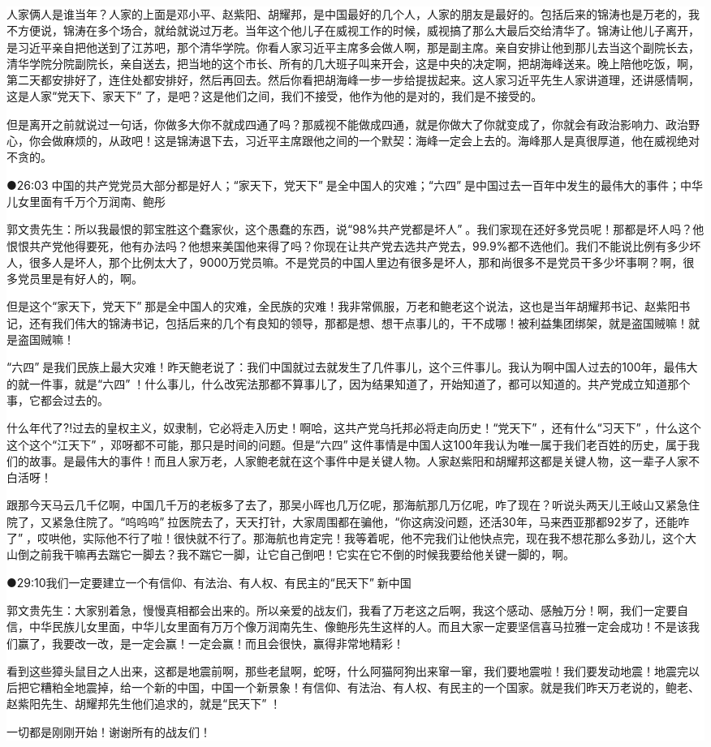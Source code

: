 
人家俩人是谁当年？人家的上面是邓小平、赵紫阳、胡耀邦，是中国最好的几个人，人家的朋友是最好的。包括后来的锦涛也是万老的，我不方便说，锦涛在多个场合，就给就说过万老。当年这个他儿子在威视工作的时候，威视搞了那么大最后交给清华了。锦涛让他儿子离开，是习近平亲自把他送到了江苏吧，那个清华学院。你看人家习近平主席多会做人啊，那是副主席。亲自安排让他到那儿去当这个副院长去，清华学院分院副院长，亲自送去，把当地的这个市长、所有的几大班子叫来开会，这是中央的决定啊，把胡海峰送来。晚上陪他吃饭，啊，第二天都安排好了，连住处都安排好，然后再回去。然后你看把胡海峰一步一步给提拔起来。这人家习近平先生人家讲道理，还讲感情啊，这是人家“党天下、家天下” 了，是吧？这是他们之间，我们不接受，他作为他的是对的，我们是不接受的。


但是离开之前就说过一句话，你做多大你不就成四通了吗？那威视不能做成四通，就是你做大了你就变成了，你就会有政治影响力、政治野心，你会做麻烦的，从政吧！这是锦涛退下去，习近平主席跟他之间的一个默契：海峰一定会上去的。海峰那人是真很厚道，他在威视绝对不贪的。


●26:03 中国的共产党党员大部分都是好人；“家天下，党天下” 是全中国人的灾难；“六四” 是中国过去一百年中发生的最伟大的事件；中华儿女里面有千万个万润南、鲍彤


郭文贵先生：所以我最恨的郭宝胜这个蠢家伙，这个愚蠢的东西，说“98%共产党都是坏人” 。我们家现在还好多党员呢！那都是坏人吗？他恨恨共产党他得要死，他有办法吗？他想来美国他来得了吗？你现在让共产党去选共产党去，99.9%都不选他们。我们不能说比例有多少坏人，很多人是坏人，那个比例太大了，9000万党员嘛。不是党员的中国人里边有很多是坏人，那和尚很多不是党员干多少坏事啊？啊，很多党员里是有好人的，啊。


但是这个“家天下，党天下” 那是全中国人的灾难，全民族的灾难！我非常佩服，万老和鲍老这个说法，这也是当年胡耀邦书记、赵紫阳书记，还有我们伟大的锦涛书记，包括后来的几个有良知的领导，那都是想、想干点事儿的，干不成哪！被利益集团绑架，就是盗国贼嘛！就是盗国贼嘛！


“六四” 是我们民族上最大灾难！昨天鲍老说了：我们中国就过去就发生了几件事儿，这个三件事儿。我认为啊中国人过去的100年，最伟大的就一件事，就是“六四” ！什么事儿，什么改宪法那都不算事儿了，因为结果知道了，开始知道了，都可以知道的。共产党成立知道那个事，它都会过去的。


什么年代了?!过去的皇权主义，奴隶制，它必将走入历史！啊哈，这共产党乌托邦必将走向历史！“党天下” ，还有什么“习天下” ，什么这个这个这个“江天下” ，邓呀都不可能，那只是时间的问题。但是“六四” 这件事情是中国人这100年我认为唯一属于我们老百姓的历史，属于我们的故事。是最伟大的事件！而且人家万老，人家鲍老就在这个事件中是关键人物。人家赵紫阳和胡耀邦这都是关键人物，这一辈子人家不白活呀！


跟那今天马云几千亿啊，中国几千万的老板多了去了，那吴小晖也几万亿呢，那海航那几万亿呢，咋了现在？听说头两天儿王岐山又紧急住院了，又紧急住院了。“呜呜呜” 拉医院去了，天天打针，大家周围都在骗他，“你这病没问题，还活30年，马来西亚那都92岁了，还能咋了” ，哎哄他，实际他不行了啦！很快就不行了。那海航也肯定完！我等着呢，他不完我们让他快点完，现在我不想花那么多劲儿，这个大山倒之前我干嘛再去踹它一脚去？我不踹它一脚，让它自己倒吧！它实在它不倒的时候我要给他关键一脚的，啊。


●29:10我们一定要建立一个有信仰、有法治、有人权、有民主的“民天下” 新中国


郭文贵先生：大家别着急，慢慢真相都会出来的。所以亲爱的战友们，我看了万老这之后啊，我这个感动、感触万分！啊，我们一定要自信，中华民族儿女里面，中华儿女里面有万万个像万润南先生、像鲍彤先生这样的人。而且大家一定要坚信喜马拉雅一定会成功！不是该我们赢了，我要改一改，是一定会赢！一定会赢！而且会很快，赢得非常地精彩！


看到这些獐头鼠目之人出来，这都是地震前啊，那些老鼠啊，蛇呀，什么阿猫阿狗出来窜一窜，我们要地震啦！我们要发动地震！地震完以后把它糟粕全地震掉，给一个新的中国，中国一个新景象！有信仰、有法治、有人权、有民主的一个国家。就是我们昨天万老说的，鲍老、赵紫阳先生、胡耀邦先生他们追求的，就是“民天下” ！


一切都是刚刚开始！谢谢所有的战友们！
